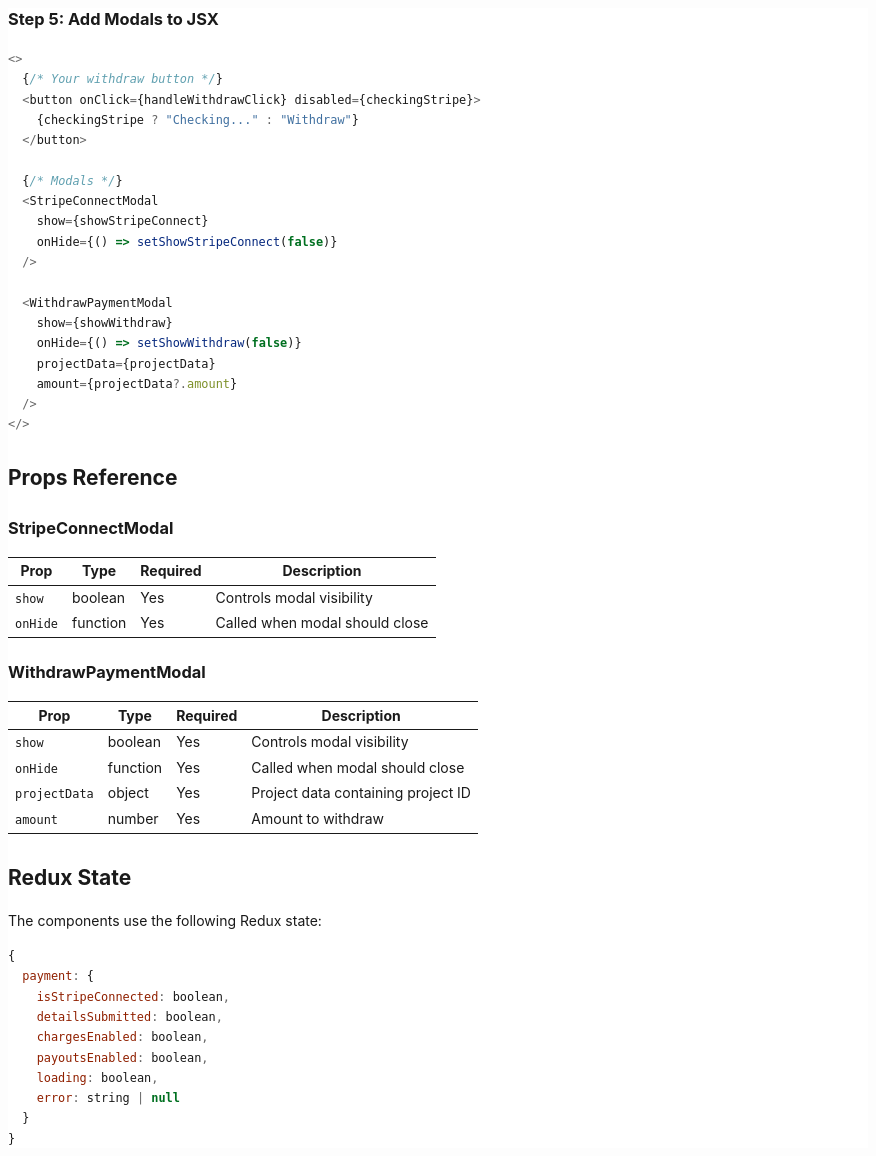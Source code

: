 ### Step 5: Add Modals to JSX

```javascript
<>
  {/* Your withdraw button */}
  <button onClick={handleWithdrawClick} disabled={checkingStripe}>
    {checkingStripe ? "Checking..." : "Withdraw"}
  </button>

  {/* Modals */}
  <StripeConnectModal
    show={showStripeConnect}
    onHide={() => setShowStripeConnect(false)}
  />

  <WithdrawPaymentModal
    show={showWithdraw}
    onHide={() => setShowWithdraw(false)}
    projectData={projectData}
    amount={projectData?.amount}
  />
</>
```

## Props Reference

### StripeConnectModal

| Prop     | Type     | Required | Description                    |
| -------- | -------- | -------- | ------------------------------ |
| `show`   | boolean  | Yes      | Controls modal visibility      |
| `onHide` | function | Yes      | Called when modal should close |

### WithdrawPaymentModal

| Prop          | Type     | Required | Description                        |
| ------------- | -------- | -------- | ---------------------------------- |
| `show`        | boolean  | Yes      | Controls modal visibility          |
| `onHide`      | function | Yes      | Called when modal should close     |
| `projectData` | object   | Yes      | Project data containing project ID |
| `amount`      | number   | Yes      | Amount to withdraw                 |

## Redux State

The components use the following Redux state:

```javascript
{
  payment: {
    isStripeConnected: boolean,
    detailsSubmitted: boolean,
    chargesEnabled: boolean,
    payoutsEnabled: boolean,
    loading: boolean,
    error: string | null
  }
}
```
